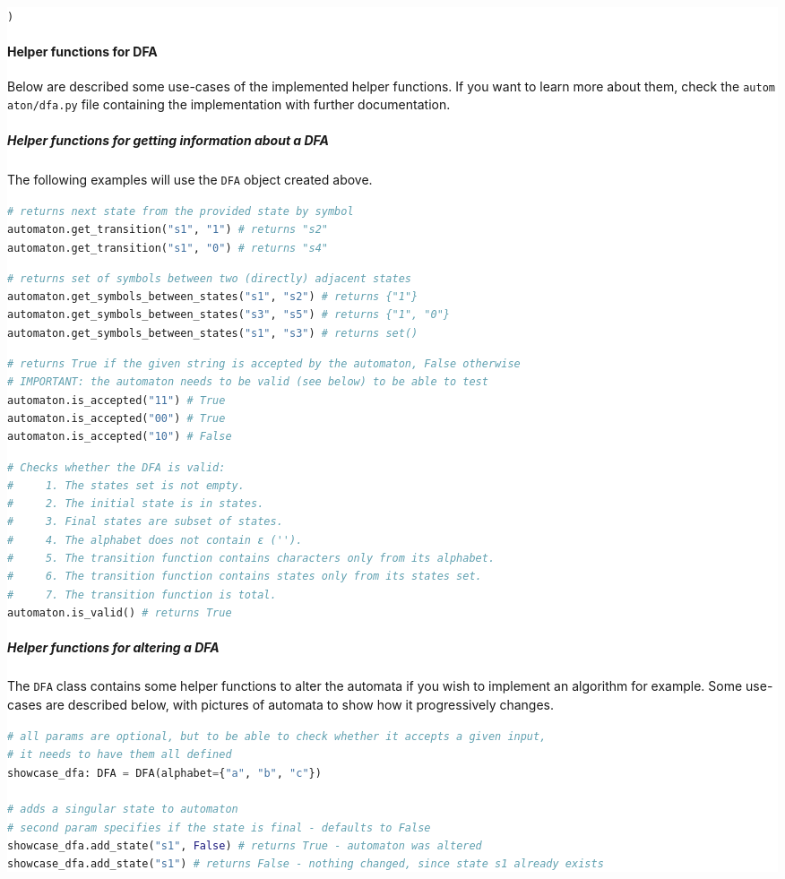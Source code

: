```python
)
```

#### Helper functions for DFA

Below are described some use-cases of the implemented helper functions. If you want to learn more about them, check the `automaton/dfa.py` file containing the implementation with further documentation.

##### Helper functions for getting information about a DFA

The following examples will use the `DFA` object created above.

```python
# returns next state from the provided state by symbol
automaton.get_transition("s1", "1") # returns "s2"
automaton.get_transition("s1", "0") # returns "s4"
```

```python
# returns set of symbols between two (directly) adjacent states
automaton.get_symbols_between_states("s1", "s2") # returns {"1"}
automaton.get_symbols_between_states("s3", "s5") # returns {"1", "0"}
automaton.get_symbols_between_states("s1", "s3") # returns set()
```

```python
# returns True if the given string is accepted by the automaton, False otherwise
# IMPORTANT: the automaton needs to be valid (see below) to be able to test 
automaton.is_accepted("11") # True
automaton.is_accepted("00") # True
automaton.is_accepted("10") # False
```

```python
# Checks whether the DFA is valid:
#     1. The states set is not empty.
#     2. The initial state is in states.
#     3. Final states are subset of states.
#     4. The alphabet does not contain ε ('').
#     5. The transition function contains characters only from its alphabet.
#     6. The transition function contains states only from its states set.
#     7. The transition function is total.
automaton.is_valid() # returns True
```

##### Helper functions for altering a DFA

The `DFA` class contains some helper functions to alter the automata if you wish to implement an algorithm for example. Some use-cases are described below, with pictures of automata to show how it progressively changes.

```python
# all params are optional, but to be able to check whether it accepts a given input,
# it needs to have them all defined
showcase_dfa: DFA = DFA(alphabet={"a", "b", "c"}) 

# adds a singular state to automaton
# second param specifies if the state is final - defaults to False
showcase_dfa.add_state("s1", False) # returns True - automaton was altered
showcase_dfa.add_state("s1") # returns False - nothing changed, since state s1 already exists
```
